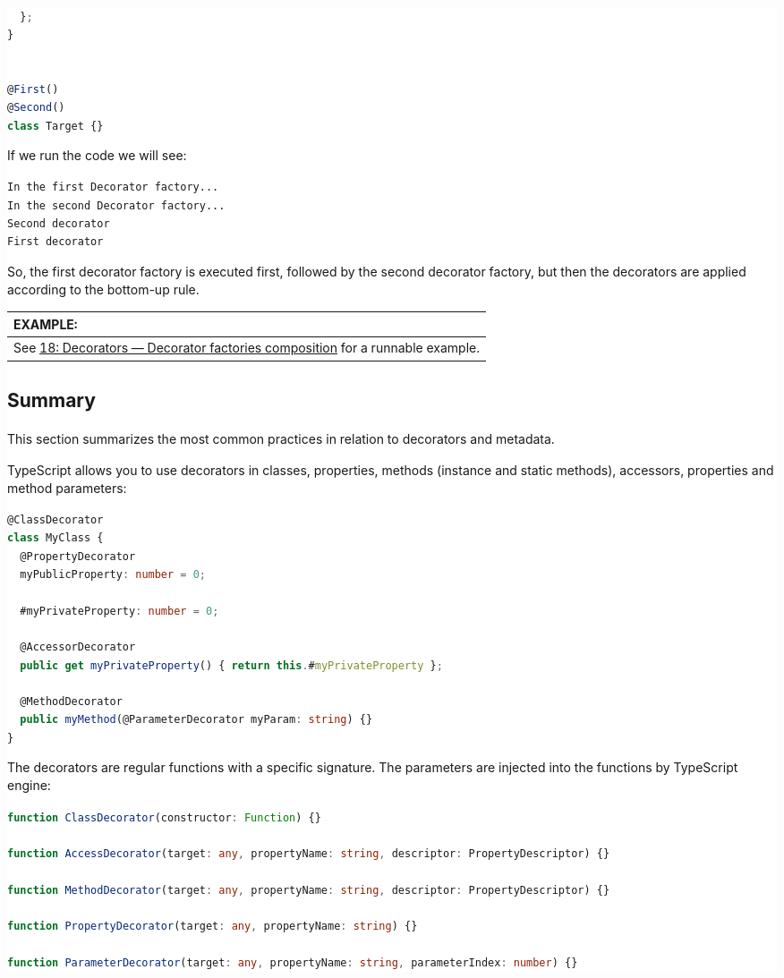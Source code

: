 ```typescript
  };
}


@First()
@Second()
class Target {}
```

If we run the code we will see:

```
In the first Decorator factory...
In the second Decorator factory...
Second decorator
First decorator
```

So, the first decorator factory is executed first, followed by the second decorator factory, but then the decorators are applied according to the bottom-up rule.


| EXAMPLE: |
| :------- |
| See [18: Decorators &mdash; Decorator factories composition](18-decorator-factories-composition) for a runnable example. |


## Summary

This section summarizes the most common practices in relation to decorators and metadata.

TypeScript allows you to use decorators in classes, properties, methods (instance and static methods), accessors, properties and method parameters:

```typescript
@ClassDecorator
class MyClass {
  @PropertyDecorator
  myPublicProperty: number = 0;

  #myPrivateProperty: number = 0;

  @AccessorDecorator
  public get myPrivateProperty() { return this.#myPrivateProperty };

  @MethodDecorator
  public myMethod(@ParameterDecorator myParam: string) {}
}
```

The decorators are regular functions with a specific signature. The parameters are injected into the functions by TypeScript engine:

```typescript
function ClassDecorator(constructor: Function) {}

function AccessDecorator(target: any, propertyName: string, descriptor: PropertyDescriptor) {}

function MethodDecorator(target: any, propertyName: string, descriptor: PropertyDescriptor) {}

function PropertyDecorator(target: any, propertyName: string) {}

function ParameterDecorator(target: any, propertyName: string, parameterIndex: number) {}
```
